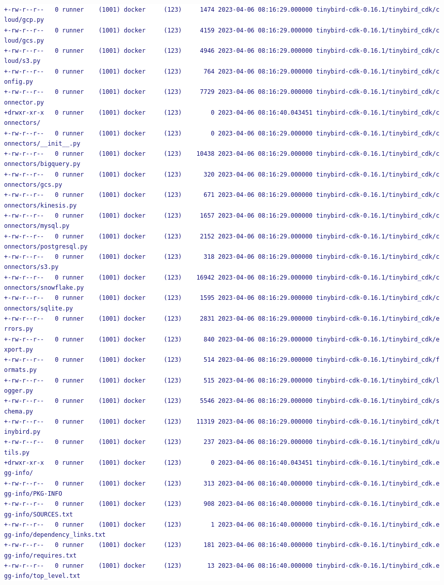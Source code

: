 ```diff
+-rw-r--r--   0 runner    (1001) docker     (123)     1474 2023-04-06 08:16:29.000000 tinybird-cdk-0.16.1/tinybird_cdk/cloud/gcp.py
+-rw-r--r--   0 runner    (1001) docker     (123)     4159 2023-04-06 08:16:29.000000 tinybird-cdk-0.16.1/tinybird_cdk/cloud/gcs.py
+-rw-r--r--   0 runner    (1001) docker     (123)     4946 2023-04-06 08:16:29.000000 tinybird-cdk-0.16.1/tinybird_cdk/cloud/s3.py
+-rw-r--r--   0 runner    (1001) docker     (123)      764 2023-04-06 08:16:29.000000 tinybird-cdk-0.16.1/tinybird_cdk/config.py
+-rw-r--r--   0 runner    (1001) docker     (123)     7729 2023-04-06 08:16:29.000000 tinybird-cdk-0.16.1/tinybird_cdk/connector.py
+drwxr-xr-x   0 runner    (1001) docker     (123)        0 2023-04-06 08:16:40.043451 tinybird-cdk-0.16.1/tinybird_cdk/connectors/
+-rw-r--r--   0 runner    (1001) docker     (123)        0 2023-04-06 08:16:29.000000 tinybird-cdk-0.16.1/tinybird_cdk/connectors/__init__.py
+-rw-r--r--   0 runner    (1001) docker     (123)    10438 2023-04-06 08:16:29.000000 tinybird-cdk-0.16.1/tinybird_cdk/connectors/bigquery.py
+-rw-r--r--   0 runner    (1001) docker     (123)      320 2023-04-06 08:16:29.000000 tinybird-cdk-0.16.1/tinybird_cdk/connectors/gcs.py
+-rw-r--r--   0 runner    (1001) docker     (123)      671 2023-04-06 08:16:29.000000 tinybird-cdk-0.16.1/tinybird_cdk/connectors/kinesis.py
+-rw-r--r--   0 runner    (1001) docker     (123)     1657 2023-04-06 08:16:29.000000 tinybird-cdk-0.16.1/tinybird_cdk/connectors/mysql.py
+-rw-r--r--   0 runner    (1001) docker     (123)     2152 2023-04-06 08:16:29.000000 tinybird-cdk-0.16.1/tinybird_cdk/connectors/postgresql.py
+-rw-r--r--   0 runner    (1001) docker     (123)      318 2023-04-06 08:16:29.000000 tinybird-cdk-0.16.1/tinybird_cdk/connectors/s3.py
+-rw-r--r--   0 runner    (1001) docker     (123)    16942 2023-04-06 08:16:29.000000 tinybird-cdk-0.16.1/tinybird_cdk/connectors/snowflake.py
+-rw-r--r--   0 runner    (1001) docker     (123)     1595 2023-04-06 08:16:29.000000 tinybird-cdk-0.16.1/tinybird_cdk/connectors/sqlite.py
+-rw-r--r--   0 runner    (1001) docker     (123)     2831 2023-04-06 08:16:29.000000 tinybird-cdk-0.16.1/tinybird_cdk/errors.py
+-rw-r--r--   0 runner    (1001) docker     (123)      840 2023-04-06 08:16:29.000000 tinybird-cdk-0.16.1/tinybird_cdk/export.py
+-rw-r--r--   0 runner    (1001) docker     (123)      514 2023-04-06 08:16:29.000000 tinybird-cdk-0.16.1/tinybird_cdk/formats.py
+-rw-r--r--   0 runner    (1001) docker     (123)      515 2023-04-06 08:16:29.000000 tinybird-cdk-0.16.1/tinybird_cdk/logger.py
+-rw-r--r--   0 runner    (1001) docker     (123)     5546 2023-04-06 08:16:29.000000 tinybird-cdk-0.16.1/tinybird_cdk/schema.py
+-rw-r--r--   0 runner    (1001) docker     (123)    11319 2023-04-06 08:16:29.000000 tinybird-cdk-0.16.1/tinybird_cdk/tinybird.py
+-rw-r--r--   0 runner    (1001) docker     (123)      237 2023-04-06 08:16:29.000000 tinybird-cdk-0.16.1/tinybird_cdk/utils.py
+drwxr-xr-x   0 runner    (1001) docker     (123)        0 2023-04-06 08:16:40.043451 tinybird-cdk-0.16.1/tinybird_cdk.egg-info/
+-rw-r--r--   0 runner    (1001) docker     (123)      313 2023-04-06 08:16:40.000000 tinybird-cdk-0.16.1/tinybird_cdk.egg-info/PKG-INFO
+-rw-r--r--   0 runner    (1001) docker     (123)      908 2023-04-06 08:16:40.000000 tinybird-cdk-0.16.1/tinybird_cdk.egg-info/SOURCES.txt
+-rw-r--r--   0 runner    (1001) docker     (123)        1 2023-04-06 08:16:40.000000 tinybird-cdk-0.16.1/tinybird_cdk.egg-info/dependency_links.txt
+-rw-r--r--   0 runner    (1001) docker     (123)      181 2023-04-06 08:16:40.000000 tinybird-cdk-0.16.1/tinybird_cdk.egg-info/requires.txt
+-rw-r--r--   0 runner    (1001) docker     (123)       13 2023-04-06 08:16:40.000000 tinybird-cdk-0.16.1/tinybird_cdk.egg-info/top_level.txt
```
